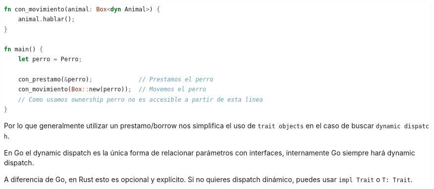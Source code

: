 ```rust
fn con_movimiento(animal: Box<dyn Animal>) {
    animal.hablar();
}

fn main() {
    let perro = Perro;

    con_prestamo(&perro);             // Prestamos el perro
    con_movimiento(Box::new(perro));  // Movemos el perro
    // Como usamos ownership perro no es accesible a partir de esta linea
}
```

Por lo que generalmente utilizar un prestamo/borrow nos simplifica el uso
de `trait objects` en el caso de buscar `dynamic dispatch`.

En Go el dynamic dispatch es la única forma de relacionar parámetros con 
interfaces, internamente Go siempre hará dynamic dispatch.

A diferencia de Go, en Rust esto es opcional y explícito. Si no quieres dispatch 
dinámico, puedes usar `impl Trait` o `T: Trait`.
